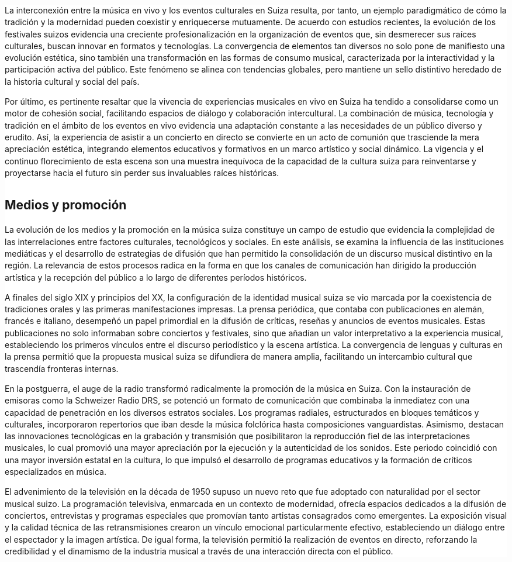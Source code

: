 La interconexión entre la música en vivo y los eventos culturales en Suiza resulta, por tanto, un
ejemplo paradigmático de cómo la tradición y la modernidad pueden coexistir y enriquecerse
mutuamente. De acuerdo con estudios recientes, la evolución de los festivales suizos evidencia una
creciente profesionalización en la organización de eventos que, sin desmerecer sus raíces
culturales, buscan innovar en formatos y tecnologías. La convergencia de elementos tan diversos no
solo pone de manifiesto una evolución estética, sino también una transformación en las formas de
consumo musical, caracterizada por la interactividad y la participación activa del público. Este
fenómeno se alinea con tendencias globales, pero mantiene un sello distintivo heredado de la
historia cultural y social del país.

Por último, es pertinente resaltar que la vivencia de experiencias musicales en vivo en Suiza ha
tendido a consolidarse como un motor de cohesión social, facilitando espacios de diálogo y
colaboración intercultural. La combinación de música, tecnología y tradición en el ámbito de los
eventos en vivo evidencia una adaptación constante a las necesidades de un público diverso y
erudito. Así, la experiencia de asistir a un concierto en directo se convierte en un acto de
comunión que trasciende la mera apreciación estética, integrando elementos educativos y formativos
en un marco artístico y social dinámico. La vigencia y el continuo florecimiento de esta escena son
una muestra inequívoca de la capacidad de la cultura suiza para reinventarse y proyectarse hacia el
futuro sin perder sus invaluables raíces históricas.

## Medios y promoción

La evolución de los medios y la promoción en la música suiza constituye un campo de estudio que
evidencia la complejidad de las interrelaciones entre factores culturales, tecnológicos y sociales.
En este análisis, se examina la influencia de las instituciones mediáticas y el desarrollo de
estrategias de difusión que han permitido la consolidación de un discurso musical distintivo en la
región. La relevancia de estos procesos radica en la forma en que los canales de comunicación han
dirigido la producción artística y la recepción del público a lo largo de diferentes períodos
históricos.

A finales del siglo XIX y principios del XX, la configuración de la identidad musical suiza se vio
marcada por la coexistencia de tradiciones orales y las primeras manifestaciones impresas. La prensa
periódica, que contaba con publicaciones en alemán, francés e italiano, desempeñó un papel
primordial en la difusión de críticas, reseñas y anuncios de eventos musicales. Estas publicaciones
no solo informaban sobre conciertos y festivales, sino que añadían un valor interpretativo a la
experiencia musical, estableciendo los primeros vínculos entre el discurso periodístico y la escena
artística. La convergencia de lenguas y culturas en la prensa permitió que la propuesta musical
suiza se difundiera de manera amplia, facilitando un intercambio cultural que trascendía fronteras
internas.

En la postguerra, el auge de la radio transformó radicalmente la promoción de la música en Suiza.
Con la instauración de emisoras como la Schweizer Radio DRS, se potenció un formato de comunicación
que combinaba la inmediatez con una capacidad de penetración en los diversos estratos sociales. Los
programas radiales, estructurados en bloques temáticos y culturales, incorporaron repertorios que
iban desde la música folclórica hasta composiciones vanguardistas. Asimismo, destacan las
innovaciones tecnológicas en la grabación y transmisión que posibilitaron la reproducción fiel de
las interpretaciones musicales, lo cual promovió una mayor apreciación por la ejecución y la
autenticidad de los sonidos. Este periodo coincidió con una mayor inversión estatal en la cultura,
lo que impulsó el desarrollo de programas educativos y la formación de críticos especializados en
música.

El advenimiento de la televisión en la década de 1950 supuso un nuevo reto que fue adoptado con
naturalidad por el sector musical suizo. La programación televisiva, enmarcada en un contexto de
modernidad, ofrecía espacios dedicados a la difusión de conciertos, entrevistas y programas
especiales que promovían tanto artistas consagrados como emergentes. La exposición visual y la
calidad técnica de las retransmisiones crearon un vínculo emocional particularmente efectivo,
estableciendo un diálogo entre el espectador y la imagen artística. De igual forma, la televisión
permitió la realización de eventos en directo, reforzando la credibilidad y el dinamismo de la
industria musical a través de una interacción directa con el público.
